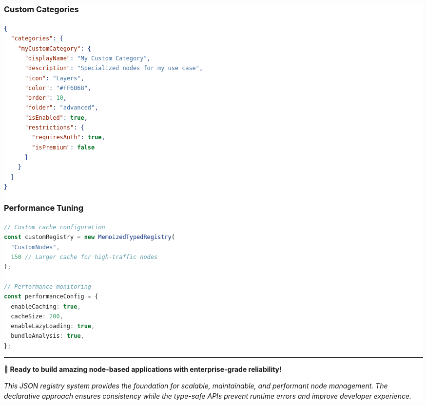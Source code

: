### **Custom Categories**

```json
{
  "categories": {
    "myCustomCategory": {
      "displayName": "My Custom Category",
      "description": "Specialized nodes for my use case",
      "icon": "Layers",
      "color": "#FF6B6B",
      "order": 10,
      "folder": "advanced",
      "isEnabled": true,
      "restrictions": {
        "requiresAuth": true,
        "isPremium": false
      }
    }
  }
}
```

### **Performance Tuning**

```typescript
// Custom cache configuration
const customRegistry = new MemoizedTypedRegistry(
  "CustomNodes",
  150 // Larger cache for high-traffic nodes
);

// Performance monitoring
const performanceConfig = {
  enableCaching: true,
  cacheSize: 200,
  enableLazyLoading: true,
  bundleAnalysis: true,
};
```

---

**🎯 Ready to build amazing node-based applications with enterprise-grade reliability!**

_This JSON registry system provides the foundation for scalable, maintainable, and performant node management. The declarative approach ensures consistency while the type-safe APIs prevent runtime errors and improve developer experience._
